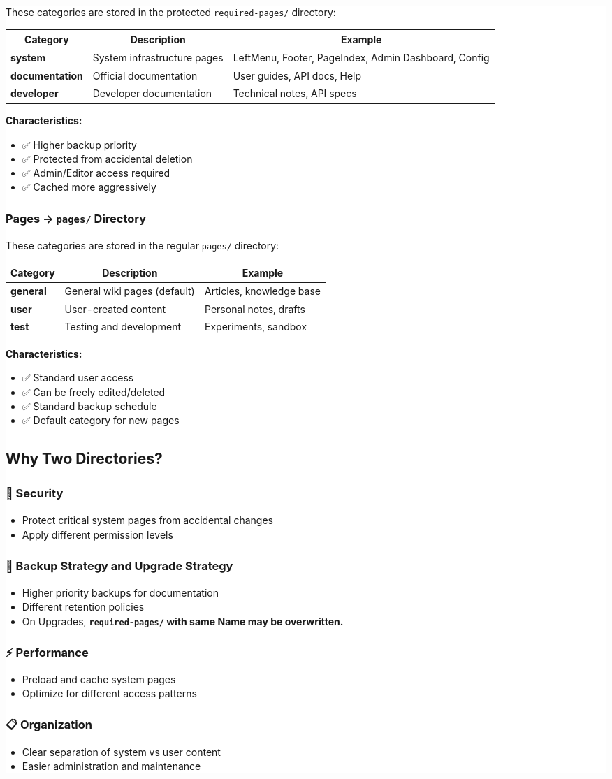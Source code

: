 These categories are stored in the protected `required-pages/` directory:

| Category | Description | Example |
|----------|-------------|---------|
| **system** | System infrastructure pages | LeftMenu, Footer, PageIndex, Admin Dashboard, Config |
| **documentation** | Official documentation | User guides, API docs, Help |
| **developer** | Developer documentation | Technical notes, API specs |

**Characteristics:**
- ✅ Higher backup priority
- ✅ Protected from accidental deletion
- ✅ Admin/Editor access required
- ✅ Cached more aggressively

### Pages → `pages/` Directory

These categories are stored in the regular `pages/` directory:

| Category | Description | Example |
|----------|-------------|---------|
| **general** | General wiki pages (default) | Articles, knowledge base |
| **user** | User-created content | Personal notes, drafts |
| **test** | Testing and development | Experiments, sandbox |

**Characteristics:**
- ✅ Standard user access
- ✅ Can be freely edited/deleted
- ✅ Standard backup schedule
- ✅ Default category for new pages

## Why Two Directories?

### 🔐 Security
- Protect critical system pages from accidental changes
- Apply different permission levels

### 💾 Backup Strategy and Upgrade Strategy
- Higher priority backups for documentation
- Different retention policies
- On Upgrades, **`required-pages/` with same Name may be overwritten.**

### ⚡ Performance
- Preload and cache system pages
- Optimize for different access patterns

### 📋 Organization
- Clear separation of system vs user content
- Easier administration and maintenance
